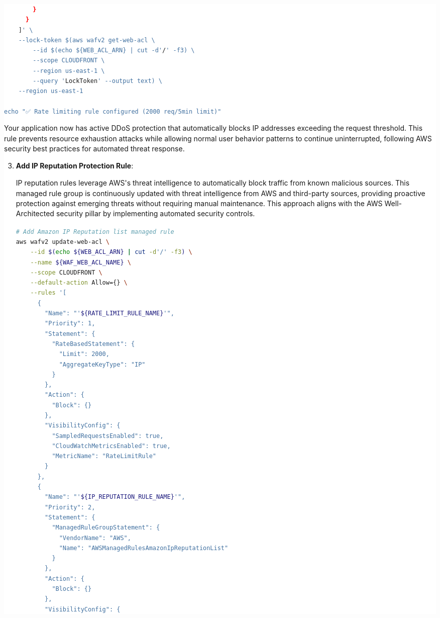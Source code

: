    ```bash
           }
         }
       ]' \
       --lock-token $(aws wafv2 get-web-acl \
           --id $(echo ${WEB_ACL_ARN} | cut -d'/' -f3) \
           --scope CLOUDFRONT \
           --region us-east-1 \
           --query 'LockToken' --output text) \
       --region us-east-1
   
   echo "✅ Rate limiting rule configured (2000 req/5min limit)"
   ```

   Your application now has active DDoS protection that automatically blocks IP addresses exceeding the request threshold. This rule prevents resource exhaustion attacks while allowing normal user behavior patterns to continue uninterrupted, following AWS security best practices for automated threat response.

3. **Add IP Reputation Protection Rule**:

   IP reputation rules leverage AWS's threat intelligence to automatically block traffic from known malicious sources. This managed rule group is continuously updated with threat intelligence from AWS and third-party sources, providing proactive protection against emerging threats without requiring manual maintenance. This approach aligns with the AWS Well-Architected security pillar by implementing automated security controls.

   ```bash
   # Add Amazon IP Reputation list managed rule
   aws wafv2 update-web-acl \
       --id $(echo ${WEB_ACL_ARN} | cut -d'/' -f3) \
       --name ${WAF_WEB_ACL_NAME} \
       --scope CLOUDFRONT \
       --default-action Allow={} \
       --rules '[
         {
           "Name": "'${RATE_LIMIT_RULE_NAME}'",
           "Priority": 1,
           "Statement": {
             "RateBasedStatement": {
               "Limit": 2000,
               "AggregateKeyType": "IP"
             }
           },
           "Action": {
             "Block": {}
           },
           "VisibilityConfig": {
             "SampledRequestsEnabled": true,
             "CloudWatchMetricsEnabled": true,
             "MetricName": "RateLimitRule"
           }
         },
         {
           "Name": "'${IP_REPUTATION_RULE_NAME}'",
           "Priority": 2,
           "Statement": {
             "ManagedRuleGroupStatement": {
               "VendorName": "AWS",
               "Name": "AWSManagedRulesAmazonIpReputationList"
             }
           },
           "Action": {
             "Block": {}
           },
           "VisibilityConfig": {
   ```